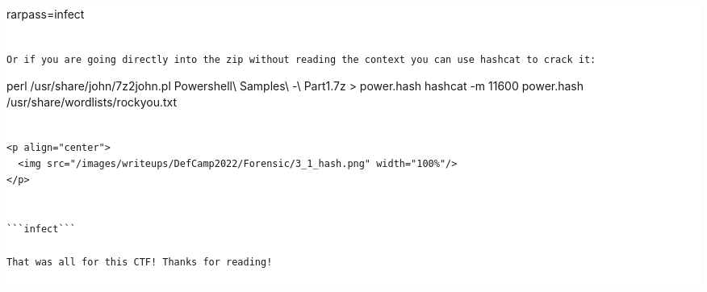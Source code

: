 rarpass=infect
```

Or if you are going directly into the zip without reading the context you can use hashcat to crack it:

```
perl /usr/share/john/7z2john.pl Powershell\ Samples\ -\ Part1.7z > power.hash
hashcat -m 11600 power.hash /usr/share/wordlists/rockyou.txt 
```

<p align="center">
  <img src="/images/writeups/DefCamp2022/Forensic/3_1_hash.png" width="100%"/>
</p>


```infect```

That was all for this CTF! Thanks for reading!

